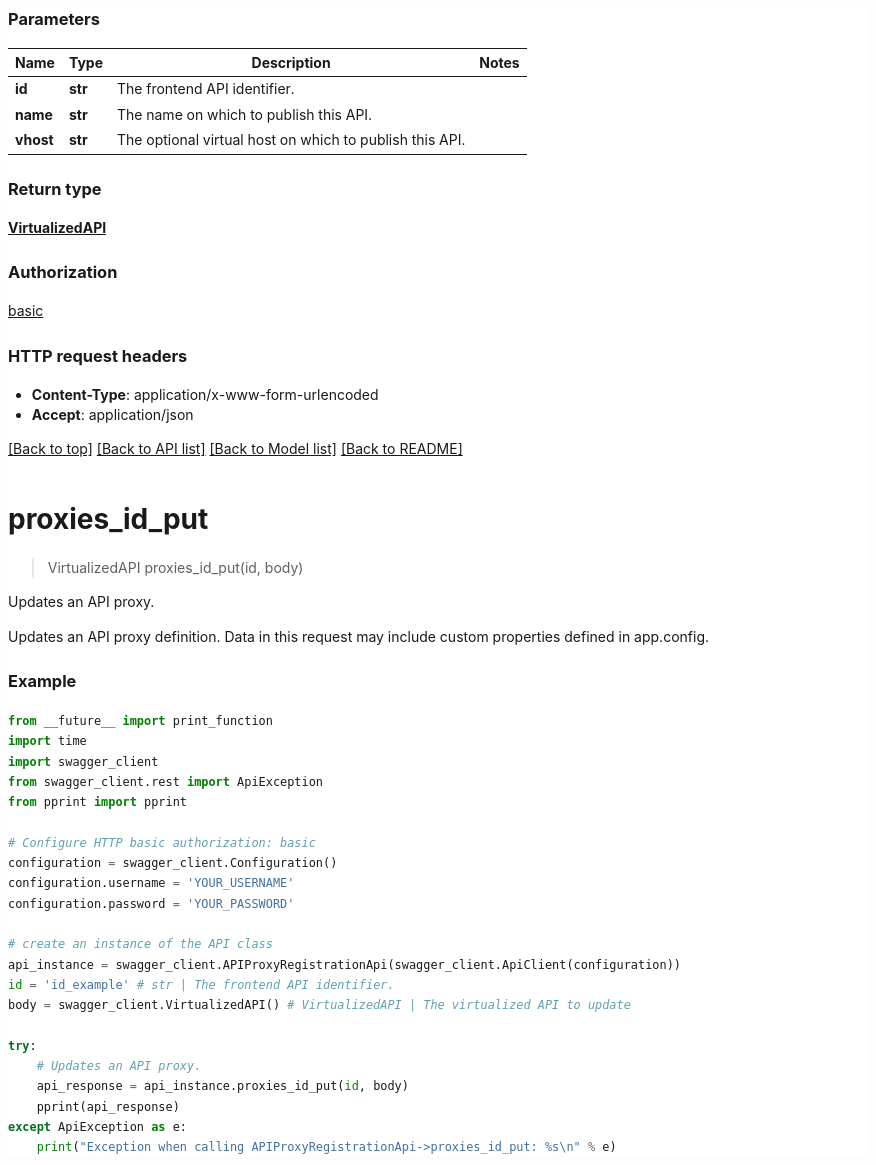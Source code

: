 ### Parameters

Name | Type | Description  | Notes
------------- | ------------- | ------------- | -------------
 **id** | **str**| The frontend API identifier. | 
 **name** | **str**| The name on which to publish this API. | 
 **vhost** | **str**| The optional virtual host on which to publish this API. | 

### Return type

[**VirtualizedAPI**](VirtualizedAPI.md)

### Authorization

[basic](../README.md#basic)

### HTTP request headers

 - **Content-Type**: application/x-www-form-urlencoded
 - **Accept**: application/json

[[Back to top]](#) [[Back to API list]](../README.md#documentation-for-api-endpoints) [[Back to Model list]](../README.md#documentation-for-models) [[Back to README]](../README.md)

# **proxies_id_put**
> VirtualizedAPI proxies_id_put(id, body)

Updates an API proxy.

Updates an API proxy definition. Data in this request may include custom properties defined in app.config.

### Example
```python
from __future__ import print_function
import time
import swagger_client
from swagger_client.rest import ApiException
from pprint import pprint

# Configure HTTP basic authorization: basic
configuration = swagger_client.Configuration()
configuration.username = 'YOUR_USERNAME'
configuration.password = 'YOUR_PASSWORD'

# create an instance of the API class
api_instance = swagger_client.APIProxyRegistrationApi(swagger_client.ApiClient(configuration))
id = 'id_example' # str | The frontend API identifier.
body = swagger_client.VirtualizedAPI() # VirtualizedAPI | The virtualized API to update

try:
    # Updates an API proxy.
    api_response = api_instance.proxies_id_put(id, body)
    pprint(api_response)
except ApiException as e:
    print("Exception when calling APIProxyRegistrationApi->proxies_id_put: %s\n" % e)
```
